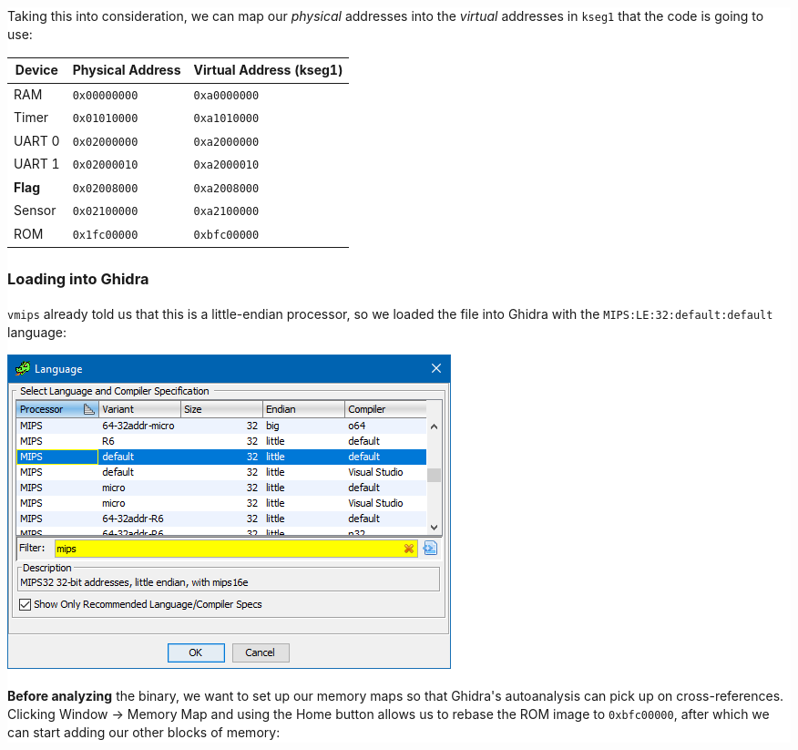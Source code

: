 Taking this into consideration, we can map our *physical* addresses into the
*virtual* addresses in `kseg1` that the code is going to use:

| Device    | Physical Address  | Virtual Address (kseg1)   |
| --------- | ----------------- | ------------------------- |
| RAM       | `0x00000000`      | `0xa0000000`              |
| Timer     | `0x01010000`      | `0xa1010000`              |
| UART 0    | `0x02000000`      | `0xa2000000`              |
| UART 1    | `0x02000010`      | `0xa2000010`              |
| **Flag**  | `0x02008000`      | `0xa2008000`              |
| Sensor    | `0x02100000`      | `0xa2100000`              |
| ROM       | `0x1fc00000`      | `0xbfc00000`              |

### Loading into Ghidra

`vmips` already told us that this is a little-endian processor, so we loaded
the file into Ghidra with the `MIPS:LE:32:default:default` language:

![Ghidra Language dialog](./images/ghidra-language.png)

**Before analyzing** the binary, we want to set up our memory maps so that
Ghidra's autoanalysis can pick up on cross-references.
Clicking Window -> Memory Map and using the Home button allows us to rebase
the ROM image to `0xbfc00000`, after which we can start adding our other
blocks of memory:
